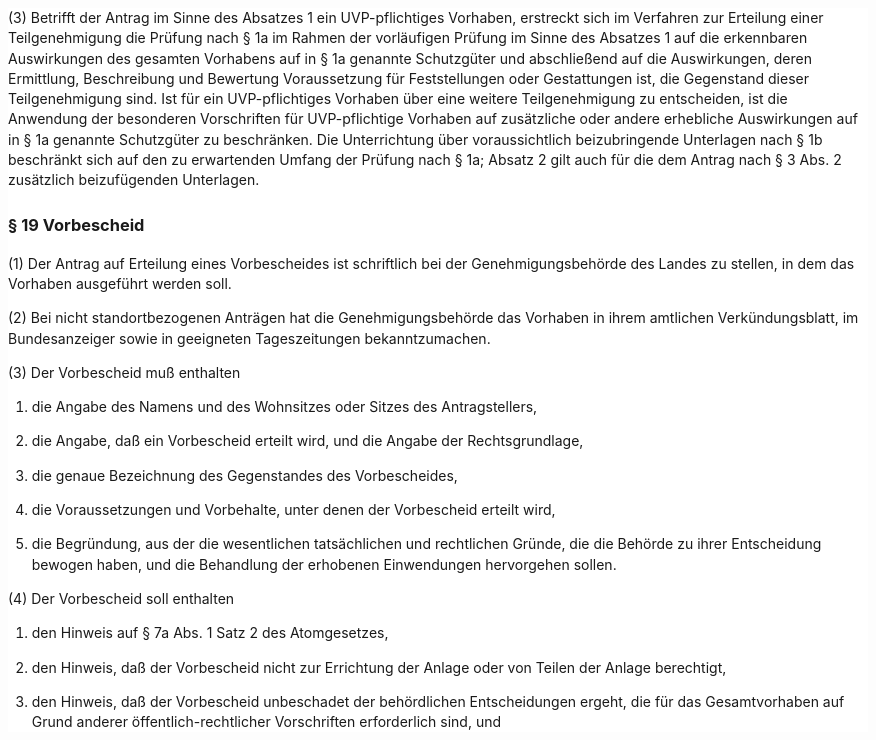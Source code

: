 (3) Betrifft der Antrag im Sinne des Absatzes 1 ein UVP-pflichtiges
Vorhaben, erstreckt sich im Verfahren zur Erteilung einer
Teilgenehmigung die Prüfung nach § 1a im Rahmen der vorläufigen
Prüfung im Sinne des Absatzes 1 auf die erkennbaren Auswirkungen des
gesamten Vorhabens auf in § 1a genannte Schutzgüter und abschließend
auf die Auswirkungen, deren Ermittlung, Beschreibung und Bewertung
Voraussetzung für Feststellungen oder Gestattungen ist, die Gegenstand
dieser Teilgenehmigung sind. Ist für ein UVP-pflichtiges Vorhaben über
eine weitere Teilgenehmigung zu entscheiden, ist die Anwendung der
besonderen Vorschriften für UVP-pflichtige Vorhaben auf zusätzliche
oder andere erhebliche Auswirkungen auf in § 1a genannte Schutzgüter
zu beschränken. Die Unterrichtung über voraussichtlich beizubringende
Unterlagen nach § 1b beschränkt sich auf den zu erwartenden Umfang der
Prüfung nach § 1a; Absatz 2 gilt auch für die dem Antrag nach § 3 Abs.
2 zusätzlich beizufügenden Unterlagen.

### § 19 Vorbescheid

(1) Der Antrag auf Erteilung eines Vorbescheides ist schriftlich bei
der Genehmigungsbehörde des Landes zu stellen, in dem das Vorhaben
ausgeführt werden soll.

(2) Bei nicht standortbezogenen Anträgen hat die Genehmigungsbehörde
das Vorhaben in ihrem amtlichen Verkündungsblatt, im Bundesanzeiger
sowie in geeigneten Tageszeitungen bekanntzumachen.

(3) Der Vorbescheid muß enthalten

1.  die Angabe des Namens und des Wohnsitzes oder Sitzes des
    Antragstellers,


2.  die Angabe, daß ein Vorbescheid erteilt wird, und die Angabe der
    Rechtsgrundlage,


3.  die genaue Bezeichnung des Gegenstandes des Vorbescheides,


4.  die Voraussetzungen und Vorbehalte, unter denen der Vorbescheid
    erteilt wird,


5.  die Begründung, aus der die wesentlichen tatsächlichen und rechtlichen
    Gründe, die die Behörde zu ihrer Entscheidung bewogen haben, und die
    Behandlung der erhobenen Einwendungen hervorgehen sollen.




(4) Der Vorbescheid soll enthalten

1.  den Hinweis auf § 7a Abs. 1 Satz 2 des Atomgesetzes,


2.  den Hinweis, daß der Vorbescheid nicht zur Errichtung der Anlage oder
    von Teilen der Anlage berechtigt,


3.  den Hinweis, daß der Vorbescheid unbeschadet der behördlichen
    Entscheidungen ergeht, die für das Gesamtvorhaben auf Grund anderer
    öffentlich-rechtlicher Vorschriften erforderlich sind, und
